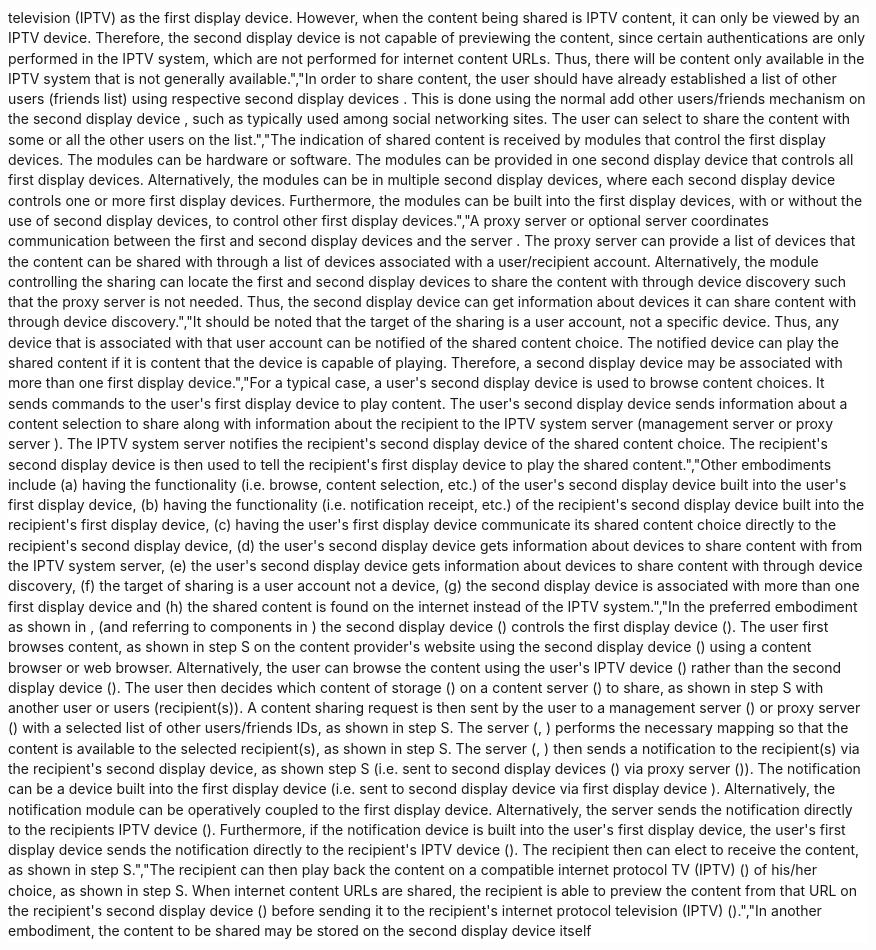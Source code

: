 television (IPTV)  as the first display device. However, when the content being shared is IPTV content, it can only be viewed by an IPTV device. Therefore, the second display device  is not capable of previewing the content, since certain authentications are only performed in the IPTV system, which are not performed for internet content URLs. Thus, there will be content only available in the IPTV system that is not generally available.","In order to share content, the user should have already established a list of other users (friends list) using respective second display devices . This is done using the normal add other users\/friends mechanism on the second display device , such as typically used among social networking sites. The user can select to share the content with some or all the other users on the list.","The indication of shared content is received by modules that control the first display devices. The modules can be hardware or software. The modules can be provided in one second display device that controls all first display devices. Alternatively, the modules can be in multiple second display devices, where each second display device controls one or more first display devices. Furthermore, the modules can be built into the first display devices, with or without the use of second display devices, to control other first display devices.","A proxy server  or optional server coordinates communication between the first and second display devices and the server . The proxy server  can provide a list of devices that the content can be shared with through a list of devices associated with a user\/recipient account. Alternatively, the module controlling the sharing can locate the first and second display devices to share the content with through device discovery such that the proxy server is not needed. Thus, the second display device can get information about devices it can share content with through device discovery.","It should be noted that the target of the sharing is a user account, not a specific device. Thus, any device that is associated with that user account can be notified of the shared content choice. The notified device can play the shared content if it is content that the device is capable of playing. Therefore, a second display device may be associated with more than one first display device.","For a typical case, a user's second display device  is used to browse content choices. It sends commands to the user's first display device  to play content. The user's second display device sends information about a content selection to share along with information about the recipient to the IPTV system server (management server  or proxy server ). The IPTV system server notifies the recipient's second display device of the shared content choice. The recipient's second display device is then used to tell the recipient's first display device to play the shared content.","Other embodiments include (a) having the functionality (i.e. browse, content selection, etc.) of the user's second display device built into the user's first display device, (b) having the functionality (i.e. notification receipt, etc.) of the recipient's second display device built into the recipient's first display device, (c) having the user's first display device communicate its shared content choice directly to the recipient's second display device, (d) the user's second display device gets information about devices to share content with from the IPTV system server, (e) the user's second display device gets information about devices to share content with through device discovery, (f) the target of sharing is a user account not a device, (g) the second display device is associated with more than one first display device and (h) the shared content is found on the internet instead of the IPTV system.","In the preferred embodiment as shown in , (and referring to components in ) the second display device () controls the first display device (). The user first browses content, as shown in step S on the content provider's website using the second display device () using a content browser or web browser. Alternatively, the user can browse the content using the user's IPTV device () rather than the second display device (). The user then decides which content of storage () on a content server () to share, as shown in step S with another user or users (recipient(s)). A content sharing request is then sent by the user to a management server () or proxy server () with a selected list of other users\/friends IDs, as shown in step S. The server (, ) performs the necessary mapping so that the content is available to the selected recipient(s), as shown in step S. The server (, ) then sends a notification to the recipient(s) via the recipient's second display device, as shown step S (i.e. sent to second display devices () via proxy server ()). The notification can be a device built into the first display device (i.e. sent to second display device  via first display device ). Alternatively, the notification module can be operatively coupled to the first display device. Alternatively, the server  sends the notification directly to the recipients IPTV device (). Furthermore, if the notification device is built into the user's first display device, the user's first display device sends the notification directly to the recipient's IPTV device (). The recipient then can elect to receive the content, as shown in step S.","The recipient can then play back the content on a compatible internet protocol TV (IPTV) () of his\/her choice, as shown in step S. When internet content URLs are shared, the recipient is able to preview the content from that URL on the recipient's second display device () before sending it to the recipient's internet protocol television (IPTV) ().","In another embodiment, the content to be shared may be stored on the second display device itself